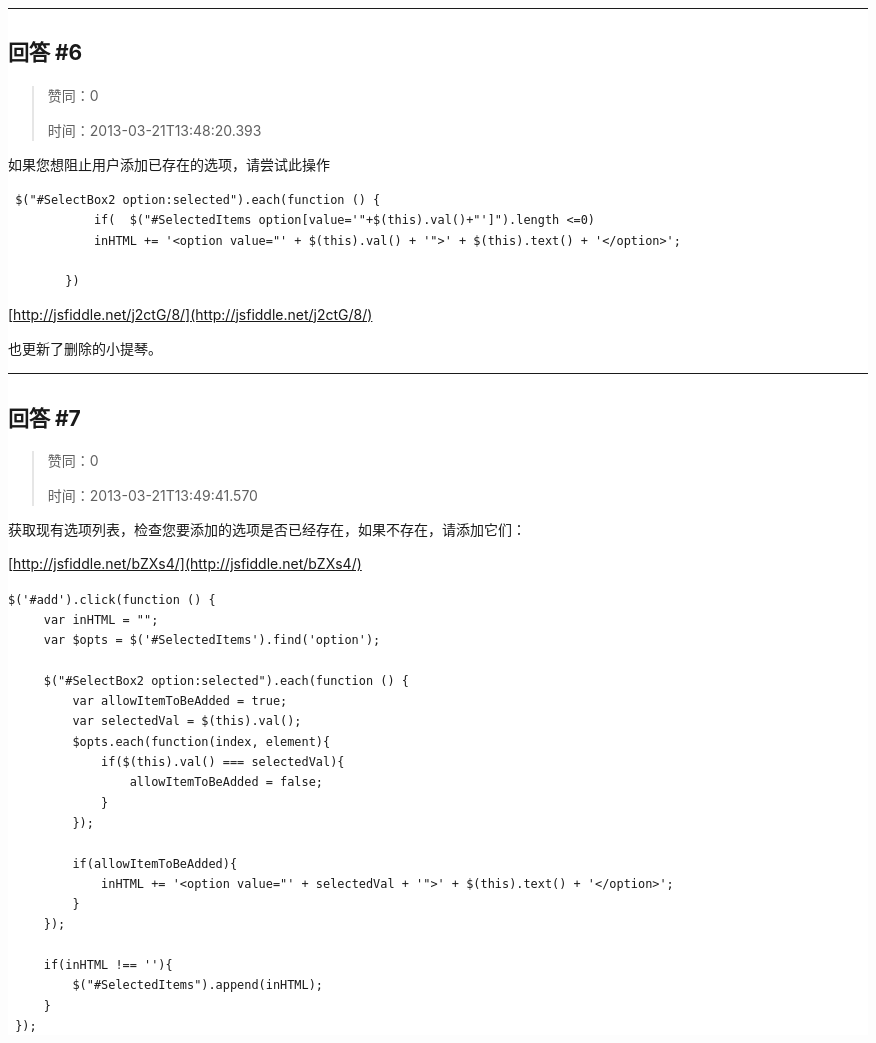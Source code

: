 * * *

## 回答 #6

> 赞同：0
> 
> 时间：2013-03-21T13:48:20.393

如果您想阻止用户添加已存在的选项，请尝试此操作

```
 $("#SelectBox2 option:selected").each(function () {
            if(  $("#SelectedItems option[value='"+$(this).val()+"']").length <=0)
            inHTML += '<option value="' + $(this).val() + '">' + $(this).text() + '</option>';

        }) 
```

[http://jsfiddle.net/j2ctG/8/](http://jsfiddle.net/j2ctG/8/)

也更新了删除的小提琴。

* * *

## 回答 #7

> 赞同：0
> 
> 时间：2013-03-21T13:49:41.570

获取现有选项列表，检查您要添加的选项是否已经存在，如果不存在，请添加它们：

[http://jsfiddle.net/bZXs4/](http://jsfiddle.net/bZXs4/)

```
$('#add').click(function () {
     var inHTML = "";
     var $opts = $('#SelectedItems').find('option'); 

     $("#SelectBox2 option:selected").each(function () {
         var allowItemToBeAdded = true;
         var selectedVal = $(this).val();
         $opts.each(function(index, element){
             if($(this).val() === selectedVal){
                 allowItemToBeAdded = false;
             }
         });

         if(allowItemToBeAdded){
             inHTML += '<option value="' + selectedVal + '">' + $(this).text() + '</option>';
         }
     });

     if(inHTML !== ''){
         $("#SelectedItems").append(inHTML);
     }
 }); 
```
